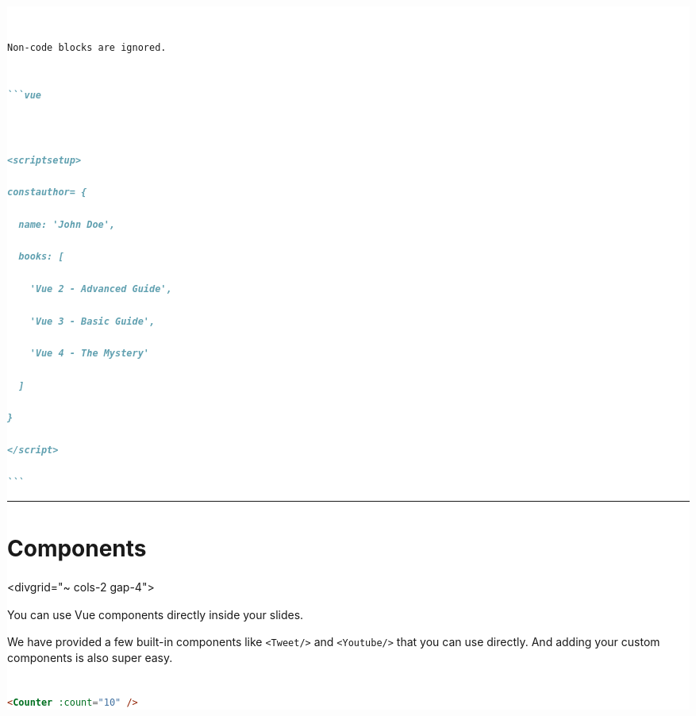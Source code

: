 ````md


Non-code blocks are ignored.


```vue



<scriptsetup>

constauthor= {

  name: 'John Doe',

  books: [

    'Vue 2 - Advanced Guide',

    'Vue 3 - Basic Guide',

    'Vue 4 - The Mystery'

  ]

}

</script>

```

````

---

# Components

<divgrid="~ cols-2 gap-4">

<div>

You can use Vue components directly inside your slides.

We have provided a few built-in components like `<Tweet/>` and `<Youtube/>` that you can use directly. And adding your custom components is also super easy.

```html

<Counter :count="10" />

```


